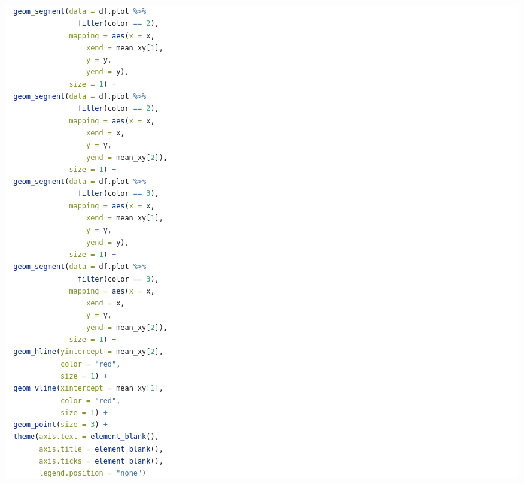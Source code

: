 ```r
  geom_segment(data = df.plot %>% 
                 filter(color == 2),
               mapping = aes(x = x,
                   xend = mean_xy[1],
                   y = y,
                   yend = y),
               size = 1) + 
  geom_segment(data = df.plot %>% 
                 filter(color == 2),
               mapping = aes(x = x,
                   xend = x,
                   y = y,
                   yend = mean_xy[2]),
               size = 1) + 
  geom_segment(data = df.plot %>% 
                 filter(color == 3),
               mapping = aes(x = x,
                   xend = mean_xy[1],
                   y = y,
                   yend = y),
               size = 1) + 
  geom_segment(data = df.plot %>% 
                 filter(color == 3),
               mapping = aes(x = x,
                   xend = x,
                   y = y,
                   yend = mean_xy[2]),
               size = 1) + 
  geom_hline(yintercept = mean_xy[2],
             color = "red",
             size = 1) +
  geom_vline(xintercept = mean_xy[1],
             color = "red",
             size = 1) +
  geom_point(size = 3) +
  theme(axis.text = element_blank(),
        axis.title = element_blank(),
        axis.ticks = element_blank(),
        legend.position = "none")
```

